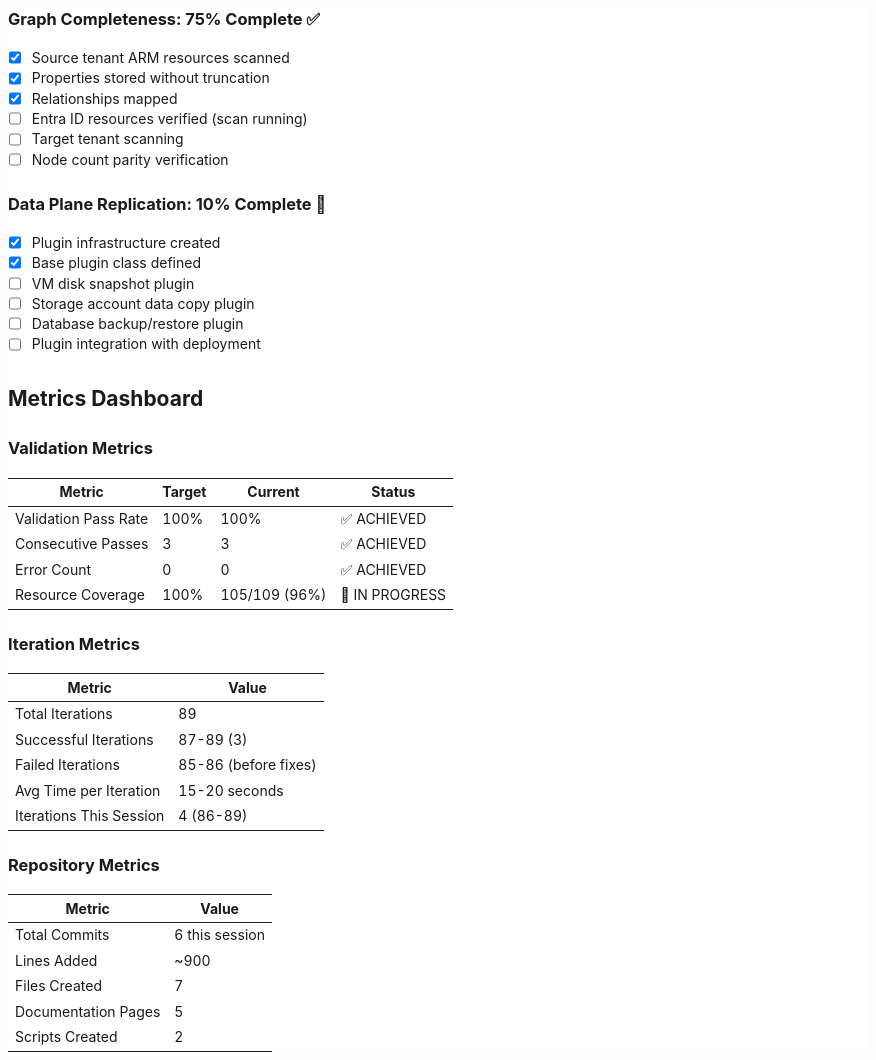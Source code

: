 ### Graph Completeness: 75% Complete ✅
- [x] Source tenant ARM resources scanned
- [x] Properties stored without truncation
- [x] Relationships mapped
- [ ] Entra ID resources verified (scan running)
- [ ] Target tenant scanning
- [ ] Node count parity verification

### Data Plane Replication: 10% Complete 🔄
- [x] Plugin infrastructure created
- [x] Base plugin class defined
- [ ] VM disk snapshot plugin
- [ ] Storage account data copy plugin
- [ ] Database backup/restore plugin
- [ ] Plugin integration with deployment

## Metrics Dashboard

### Validation Metrics
| Metric | Target | Current | Status |
|--------|--------|---------|--------|
| Validation Pass Rate | 100% | 100% | ✅ ACHIEVED |
| Consecutive Passes | 3 | 3 | ✅ ACHIEVED |
| Error Count | 0 | 0 | ✅ ACHIEVED |
| Resource Coverage | 100% | 105/109 (96%) | 🔄 IN PROGRESS |

### Iteration Metrics
| Metric | Value |
|--------|-------|
| Total Iterations | 89 |
| Successful Iterations | 87-89 (3) |
| Failed Iterations | 85-86 (before fixes) |
| Avg Time per Iteration | 15-20 seconds |
| Iterations This Session | 4 (86-89) |

### Repository Metrics
| Metric | Value |
|--------|-------|
| Total Commits | 6 this session |
| Lines Added | ~900 |
| Files Created | 7 |
| Documentation Pages | 5 |
| Scripts Created | 2 |
